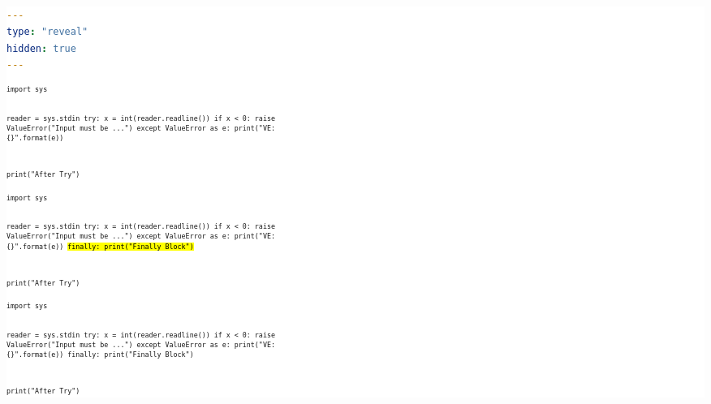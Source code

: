 ```yaml
---
type: "reveal"
hidden: true
---
```


<section>
	<pre class="stretch" style="font-size: .7em"><code class="python">import sys

reader = sys.stdin
try:
  x = int(reader.readline())
  if x &lt; 0:
    raise ValueError("Input must be ...")
except ValueError as e:
  print("VE: {}".format(e))

print("After Try")
</code></pre>
</section>

<section>
	<pre class="stretch" style="font-size: .7em"><code class="python">import sys

reader = sys.stdin
try:
  x = int(reader.readline())
  if x &lt; 0:
    raise ValueError("Input must be ...")
except ValueError as e:
  print("VE: {}".format(e))
<mark>finally:
  print("Finally Block")</mark>

print("After Try")
</code></pre>
</section>

<section>
	<pre class="stretch" style="font-size: .7em"><code class="python">import sys

reader = sys.stdin
try:
  x = int(reader.readline())
  if x &lt; 0:
    raise ValueError("Input must be ...")
except ValueError as e:
  print("VE: {}".format(e))
finally:
  print("Finally Block")

print("After Try")
</code></pre>
</section>
